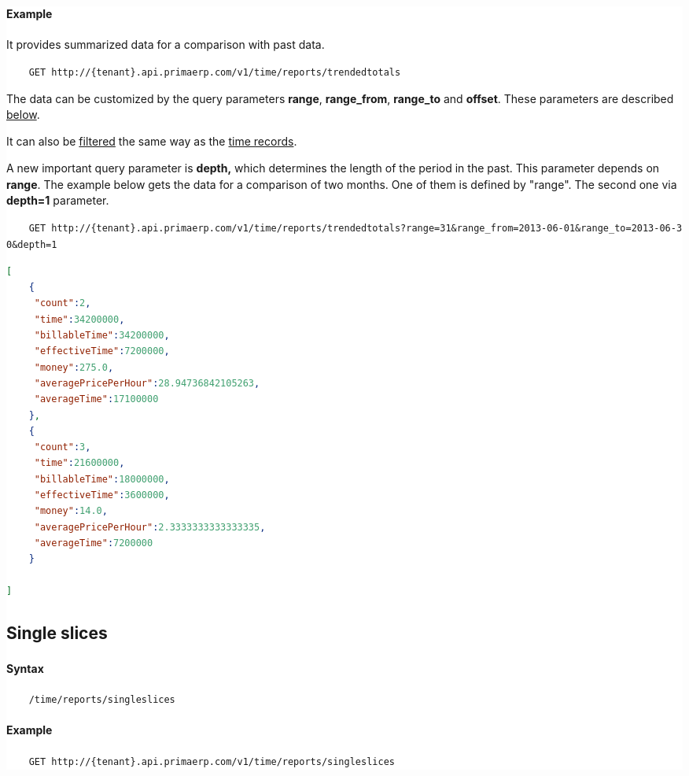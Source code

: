 #### Example

It provides summarized data for a comparison with past data.

		GET http://{tenant}.api.primaerp.com/v1/time/reports/trendedtotals

The data can be customized by the query parameters **range**, **range_from**, **range_to** and **offset**. 
These parameters are described [below](reports.md#single-slices).

It can also be [filtered](options.md#filtering) the same way as the [time records](../resources/time/timerecord.md).

A new important query parameter is **depth,** which determines the length of the period in the past. This parameter 
depends on **range**. The example below gets the data for a comparison of two months. One of them is defined by "range". 
The second one via **depth=1** parameter.

		GET http://{tenant}.api.primaerp.com/v1/time/reports/trendedtotals?range=31&range_from=2013-06-01&range_to=2013-06-30&depth=1

```JSON
[
	{
	 "count":2,
	 "time":34200000,
	 "billableTime":34200000,
	 "effectiveTime":7200000,
	 "money":275.0,
	 "averagePricePerHour":28.94736842105263,
	 "averageTime":17100000
	},
	{
	 "count":3,
	 "time":21600000,
	 "billableTime":18000000,
	 "effectiveTime":3600000,
	 "money":14.0,
	 "averagePricePerHour":2.3333333333333335,
	 "averageTime":7200000
	}

]
```

## Single slices

#### Syntax

		/time/reports/singleslices

#### Example

		GET http://{tenant}.api.primaerp.com/v1/time/reports/singleslices
